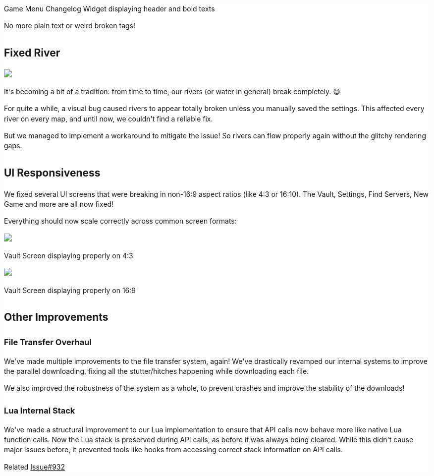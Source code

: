 <MediaLegend>Game Menu Changelog Widget displaying header and bold texts</MediaLegend>

No more plain text or weird broken tags!


## Fixed River

![](/img/blog/2025-june/river.webp)

It's becoming a bit of a tradition: from time to time, our rivers (or water in general) break completely. 😅

For quite a while, a visual bug caused rivers to appear totally broken unless you manually saved the settings. This affected every river on every map, and until now, we couldn't find a reliable fix.

But we managed to implement a workaround to mitigate the issue! So rivers can flow properly again without the glitchy rendering gaps.


## UI Responsiveness

We fixed several UI screens that were breaking in non-16:9 aspect ratios (like 4:3 or 16:10). The Vault, Settings, Find Servers, New Game and more are all now fixed!

Everything should now scale correctly across common screen formats:

![](/img/blog/2025-june/responsive-43.webp)

<MediaLegend>Vault Screen displaying properly on 4:3</MediaLegend>

![](/img/blog/2025-june/responsive-169.webp)

<MediaLegend>Vault Screen displaying properly on 16:9</MediaLegend>


## Other Improvements

### File Transfer Overhaul

We've made multiple improvements to the file transfer system, again! We've drastically revamped our internal systems to improve the parallel downloading, fixing all the stutter/hitches happening while downloading each file.

We also improved the robustness of the system as a whole, to prevent crashes and improve the stability of the downloads!


### Lua Internal Stack

We've made a structural improvement to our Lua implementation to ensure that API calls now behave more like native Lua function calls. Now the Lua stack is preserved during API calls, as before it was always being cleared. While this didn't cause major issues before, it prevented tools like hooks from accessing correct stack information on API calls.

Related [Issue#932](https://github.com/nanos-world/issues/issues/932)
